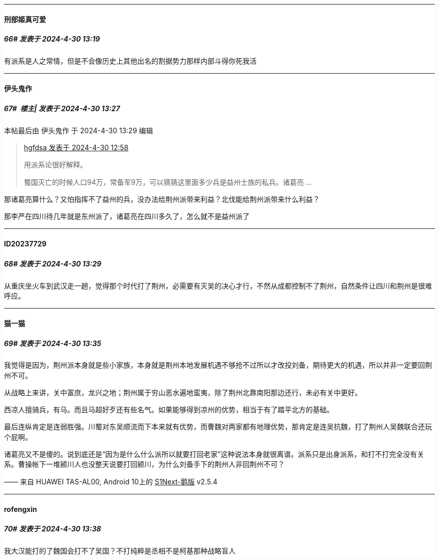 
*****

####  刑部姬真可爱  
##### 66#       发表于 2024-4-30 13:19

有派系是人之常情，但是不会像历史上其他出名的割据势力那样内部斗得你死我活


*****

####  伊头鬼作  
##### 67#         楼主| 发表于 2024-4-30 13:27

 本帖最后由 伊头鬼作 于 2024-4-30 13:29 编辑 
<blockquote><a href="httphttps://bbs.saraba1st.com/2b/forum.php?mod=redirect&amp;goto=findpost&amp;pid=64770888&amp;ptid=2181988" target="_blank">hgfdsa 发表于 2024-4-30 12:58</a>

用派系论很好解释。

蜀国灭亡的时候人口94万，常备军9万，可以猜猜这里面多少兵是益州士族的私兵。诸葛亮 ...</blockquote>
那诸葛亮算什么？又怕指挥不了益州的兵，没办法给荆州派带来利益？北伐能给荆州派带来什么利益？

那李严在四川待几年就是东州派了，诸葛亮在四川多久了，怎么就不是益州派了

*****

####  ID20237729  
##### 68#       发表于 2024-4-30 13:29

从重庆坐火车到武汉走一趟，觉得那个时代打了荆州，必需要有灭吴的决心才行，不然从成都控制不了荆州，自然条件让四川和荆州是很难呼应。


*****

####  猫一猫  
##### 69#       发表于 2024-4-30 13:35

我觉得是因为，荆州派本身就是些小家族，本身就是荆州本地发展机遇不够抢不过所以才改投刘备，期待更大的机遇，所以并非一定要回荆州不可。

从战略上来讲，关中富庶，龙兴之地；荆州属于穷山恶水遍地蛮夷，除了荆州北靠南阳那边还行，未必有关中更好。

西凉人擅骑兵，有马。而且马超好歹还有些名气。如果能够得到凉州的优势，相当于有了踏平北方的基础。

最后连纵肯定是连弱胜强。川蜀对东吴顺流而下本来就有优势，而曹魏对两家都有地理优势，那肯定是连吴抗魏，打了荆州人吴魏联合还玩个屁啊。

诸葛亮又不是傻的。说到底还是“因为是什么什么派所以就要打回老家”这种说法本身就很离谱。派系只是出身派系，和打不打完全没有关系。曹操帐下一堆颍川人也没整天说要打回颍川，为什么刘备手下的荆州人非回荆州不可？

—— 来自 HUAWEI TAS-AL00, Android 10上的 [S1Next-鹅版](https://github.com/ykrank/S1-Next/releases) v2.5.4

*****

####  rofengxin  
##### 70#       发表于 2024-4-30 13:38

我大汉能打的了魏国会打不了吴国？不打纯粹是丞相不是柯基那种战略盲人
